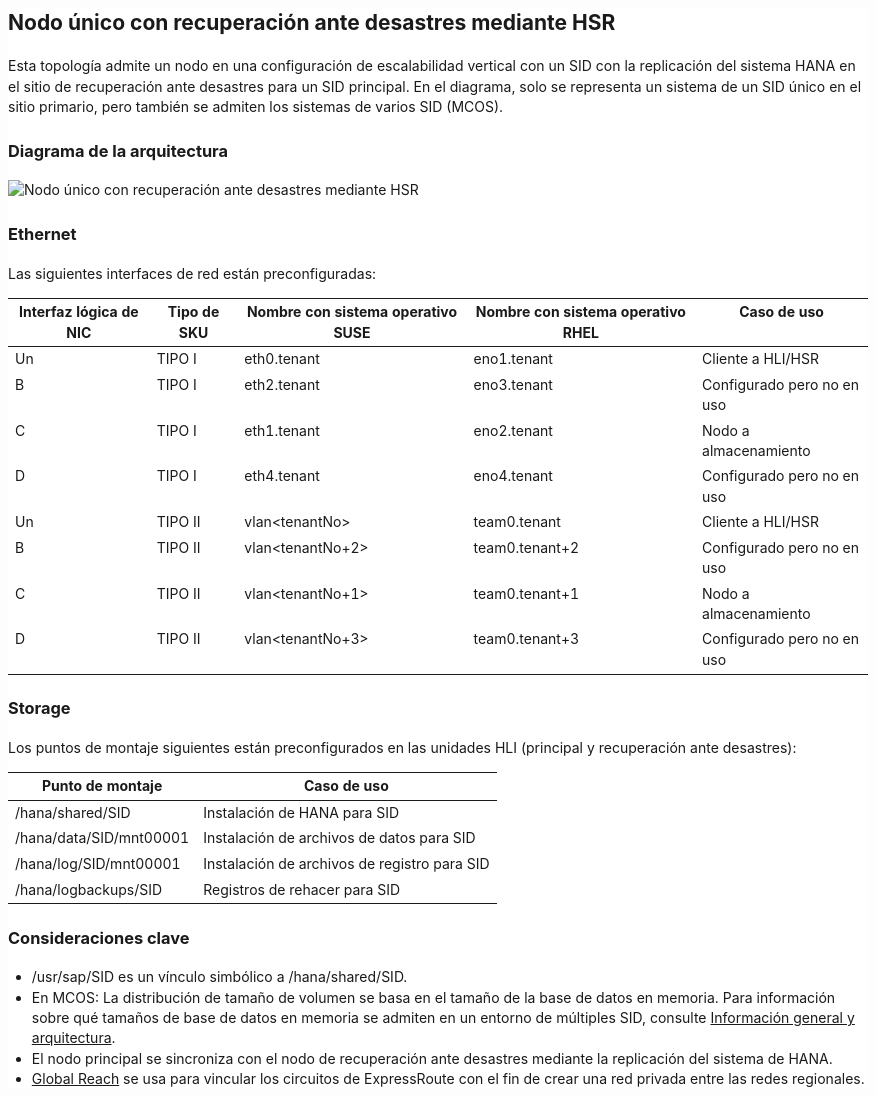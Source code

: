 
## <a name="single-node-with-dr-using-hsr"></a>Nodo único con recuperación ante desastres mediante HSR
 
Esta topología admite un nodo en una configuración de escalabilidad vertical con un SID con la replicación del sistema HANA en el sitio de recuperación ante desastres para un SID principal. En el diagrama, solo se representa un sistema de un SID único en el sitio primario, pero también se admiten los sistemas de varios SID (MCOS).

### <a name="architecture-diagram"></a>Diagrama de la arquitectura  

![Nodo único con recuperación ante desastres mediante HSR](media/hana-supported-scenario/single-node-hsr-dr-111.png)

### <a name="ethernet"></a>Ethernet
Las siguientes interfaces de red están preconfiguradas:

| Interfaz lógica de NIC | Tipo de SKU | Nombre con sistema operativo SUSE | Nombre con sistema operativo RHEL | Caso de uso|
| --- | --- | --- | --- | --- |
| Un | TIPO I | eth0.tenant | eno1.tenant | Cliente a HLI/HSR |
| B | TIPO I | eth2.tenant | eno3.tenant | Configurado pero no en uso |
| C | TIPO I | eth1.tenant | eno2.tenant | Nodo a almacenamiento |
| D | TIPO I | eth4.tenant | eno4.tenant | Configurado pero no en uso |
| Un | TIPO II | vlan\<tenantNo> | team0.tenant | Cliente a HLI/HSR |
| B | TIPO II | vlan\<tenantNo+2> | team0.tenant+2 | Configurado pero no en uso |
| C | TIPO II | vlan\<tenantNo+1> | team0.tenant+1 | Nodo a almacenamiento |
| D | TIPO II | vlan\<tenantNo+3> | team0.tenant+3 | Configurado pero no en uso |

### <a name="storage"></a>Storage
Los puntos de montaje siguientes están preconfigurados en las unidades HLI (principal y recuperación ante desastres):

| Punto de montaje | Caso de uso | 
| --- | --- |
|/hana/shared/SID | Instalación de HANA para SID | 
|/hana/data/SID/mnt00001 | Instalación de archivos de datos para SID | 
|/hana/log/SID/mnt00001 | Instalación de archivos de registro para SID | 
|/hana/logbackups/SID | Registros de rehacer para SID |


### <a name="key-considerations"></a>Consideraciones clave
- /usr/sap/SID es un vínculo simbólico a /hana/shared/SID.
- En MCOS: La distribución de tamaño de volumen se basa en el tamaño de la base de datos en memoria. Para información sobre qué tamaños de base de datos en memoria se admiten en un entorno de múltiples SID, consulte [Información general y arquitectura](./hana-overview-architecture.md).
- El nodo principal se sincroniza con el nodo de recuperación ante desastres mediante la replicación del sistema de HANA. 
- [Global Reach](../../../expressroute/expressroute-global-reach.md) se usa para vincular los circuitos de ExpressRoute con el fin de crear una red privada entre las redes regionales.
